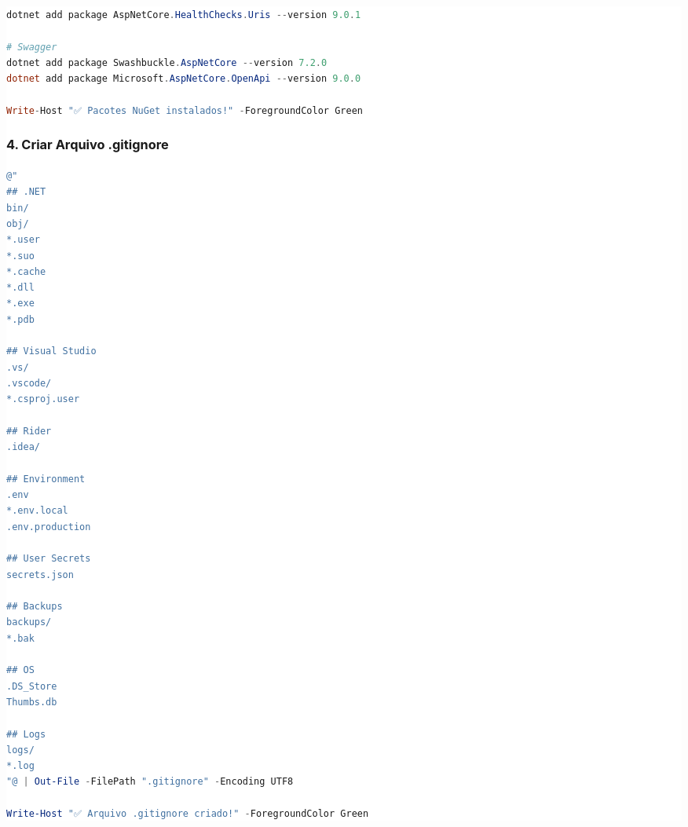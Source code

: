 ```powershell
dotnet add package AspNetCore.HealthChecks.Uris --version 9.0.1

# Swagger
dotnet add package Swashbuckle.AspNetCore --version 7.2.0
dotnet add package Microsoft.AspNetCore.OpenApi --version 9.0.0

Write-Host "✅ Pacotes NuGet instalados!" -ForegroundColor Green
```

### 4. Criar Arquivo .gitignore

```powershell
@"
## .NET
bin/
obj/
*.user
*.suo
*.cache
*.dll
*.exe
*.pdb

## Visual Studio
.vs/
.vscode/
*.csproj.user

## Rider
.idea/

## Environment
.env
*.env.local
.env.production

## User Secrets
secrets.json

## Backups
backups/
*.bak

## OS
.DS_Store
Thumbs.db

## Logs
logs/
*.log
"@ | Out-File -FilePath ".gitignore" -Encoding UTF8

Write-Host "✅ Arquivo .gitignore criado!" -ForegroundColor Green
```
